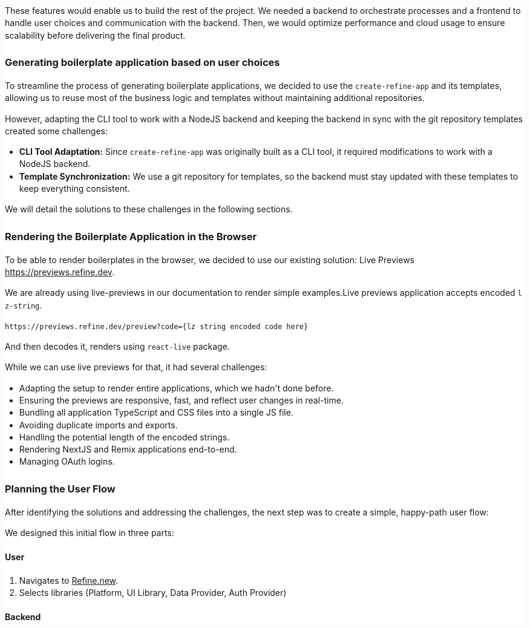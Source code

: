 These features would enable us to build the rest of the project. We needed a backend to orchestrate processes and a frontend to handle user choices and communication with the backend. Then, we would optimize performance and cloud usage to ensure scalability before delivering the final product.

### Generating boilerplate application based on user choices

To streamline the process of generating boilerplate applications, we decided to use the `create-refine-app` and its templates, allowing us to reuse most of the business logic and templates without maintaining additional repositories.

However, adapting the CLI tool to work with a NodeJS backend and keeping the backend in sync with the git repository templates created some challenges:

- **CLI Tool Adaptation:** Since `create-refine-app` was originally built as a CLI tool, it required modifications to work with a NodeJS backend.
- **Template Synchronization:** We use a git repository for templates, so the backend must stay updated with these templates to keep everything consistent.

We will detail the solutions to these challenges in the following sections.

### Rendering the Boilerplate Application in the Browser

To be able to render boilerplates in the browser, we decided to use our existing solution: Live Previews https://previews.refine.dev.

We are already using live-previews in our documentation to render simple examples.Live previews application accepts encoded `lz-string`.

`https://previews.refine.dev/preview?code={lz string encoded code here}`

And then decodes it, renders using `react-live` package.

While we can use live previews for that, it had several challenges:

- Adapting the setup to render entire applications, which we hadn't done before.
- Ensuring the previews are responsive, fast, and reflect user changes in real-time.
- Bundling all application TypeScript and CSS files into a single JS file.
- Avoiding duplicate imports and exports.
- Handling the potential length of the encoded strings.
- Rendering NextJS and Remix applications end-to-end.
- Managing OAuth logins.

### Planning the User Flow

After identifying the solutions and addressing the challenges, the next step was to create a simple, happy-path user flow:

We designed this initial flow in three parts:

#### User

1. Navigates to [Refine.new](http://refine.new/).
2. Selects libraries (Platform, UI Library, Data Provider, Auth Provider)

#### Backend
